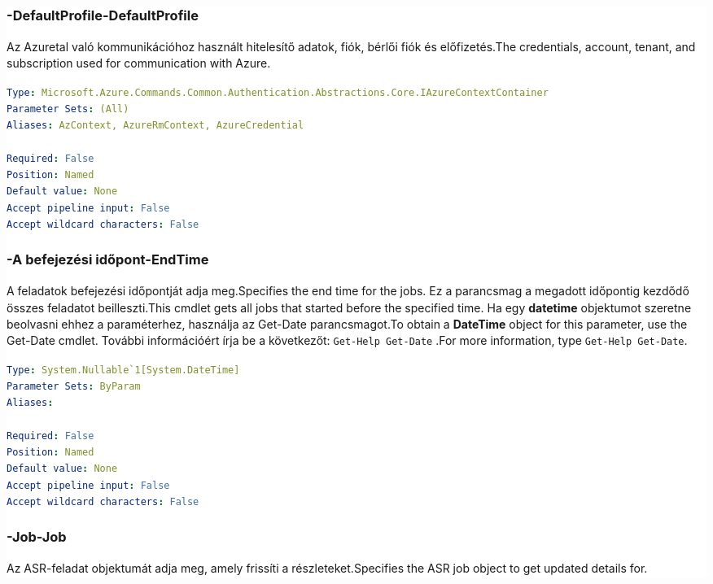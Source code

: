 ### <span data-ttu-id="67a76-118">-DefaultProfile</span><span class="sxs-lookup"><span data-stu-id="67a76-118">-DefaultProfile</span></span>
<span data-ttu-id="67a76-119">Az Azuretal való kommunikációhoz használt hitelesítő adatok, fiók, bérlői fiók és előfizetés.</span><span class="sxs-lookup"><span data-stu-id="67a76-119">The credentials, account, tenant, and subscription used for communication with Azure.</span></span>


```yaml
Type: Microsoft.Azure.Commands.Common.Authentication.Abstractions.Core.IAzureContextContainer
Parameter Sets: (All)
Aliases: AzContext, AzureRmContext, AzureCredential

Required: False
Position: Named
Default value: None
Accept pipeline input: False
Accept wildcard characters: False
```

### <span data-ttu-id="67a76-120">-A befejezési időpont</span><span class="sxs-lookup"><span data-stu-id="67a76-120">-EndTime</span></span>
<span data-ttu-id="67a76-121">A feladatok befejezési időpontját adja meg.</span><span class="sxs-lookup"><span data-stu-id="67a76-121">Specifies the end time for the jobs.</span></span>
<span data-ttu-id="67a76-122">Ez a parancsmag a megadott időpontig kezdődő összes feladatot beilleszti.</span><span class="sxs-lookup"><span data-stu-id="67a76-122">This cmdlet gets all jobs that started before the specified time.</span></span>
<span data-ttu-id="67a76-123">Ha egy **datetime** objektumot szeretne beolvasni ehhez a paraméterhez, használja az Get-Date parancsmagot.</span><span class="sxs-lookup"><span data-stu-id="67a76-123">To obtain a **DateTime** object for this parameter, use the Get-Date cmdlet.</span></span>
<span data-ttu-id="67a76-124">További információért írja be a következőt: `Get-Help Get-Date` .</span><span class="sxs-lookup"><span data-stu-id="67a76-124">For more information, type `Get-Help Get-Date`.</span></span>

```yaml
Type: System.Nullable`1[System.DateTime]
Parameter Sets: ByParam
Aliases:

Required: False
Position: Named
Default value: None
Accept pipeline input: False
Accept wildcard characters: False
```

### <span data-ttu-id="67a76-125">-Job</span><span class="sxs-lookup"><span data-stu-id="67a76-125">-Job</span></span>
<span data-ttu-id="67a76-126">Az ASR-feladat objektumát adja meg, amely frissíti a részleteket.</span><span class="sxs-lookup"><span data-stu-id="67a76-126">Specifies the ASR job object to get updated details for.</span></span>

